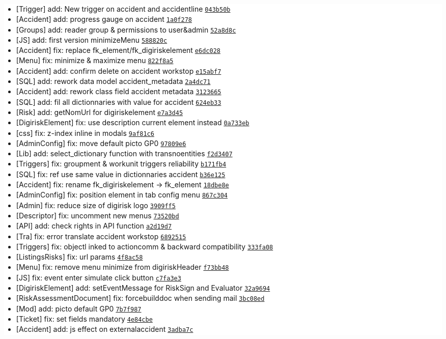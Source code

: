 - [Trigger] add: New trigger on accident and accidentline [`043b50b`](https://github.com/evarisk-theo/Digirisk-1/commit/043b50b507244bcd4603c052efaa6ead09894126)
- [Accident] add: progress gauge on accident [`1a0f278`](https://github.com/evarisk-theo/Digirisk-1/commit/1a0f27888c8dddc587f853ffd5305d83d9c711d0)
- [Groups] add: reader group & permissions to user&admin [`52a8d8c`](https://github.com/evarisk-theo/Digirisk-1/commit/52a8d8c2c91f7f843d22de67f266538390cbf49b)
- [JS] add: first version minimizeMenu [`588820c`](https://github.com/evarisk-theo/Digirisk-1/commit/588820c660933b73bd6708996d6f83de07916aa1)
- [Accident] fix: replace fk_element/fk_digiriskelement [`e6dc028`](https://github.com/evarisk-theo/Digirisk-1/commit/e6dc0285331201a31056f5e5415c2e7b8632ae80)
- [Menu] fix: minimize & maximize menu [`822f8a5`](https://github.com/evarisk-theo/Digirisk-1/commit/822f8a5face3fe3d2cef909f9152677c272a47e6)
- [Accident] add: confirm delete on accident workstop [`e15abf7`](https://github.com/evarisk-theo/Digirisk-1/commit/e15abf765224129c441d40c814d0b5e5167c5014)
- [SQL] add: rework data model accident_metadata [`2a4dc71`](https://github.com/evarisk-theo/Digirisk-1/commit/2a4dc7186a129bd8bcd2939eff80ebc6bd7370d8)
- [Accident] add: rework class field accident metadata  [`3123665`](https://github.com/evarisk-theo/Digirisk-1/commit/3123665dcfbead41b4292472a71404c6bc058ad5)
- [SQL] add: fil all dictionnaries with value for accident [`624eb33`](https://github.com/evarisk-theo/Digirisk-1/commit/624eb3363af338c3ac70f74048e6bcd62743ff5d)
- [Risk] add: getNomUrl for digiriskelement [`e7a3d45`](https://github.com/evarisk-theo/Digirisk-1/commit/e7a3d45f68ba741bf340f4a34cb042ac7b030633)
- [DigiriskElement] fix: use description current element instead [`0a733eb`](https://github.com/evarisk-theo/Digirisk-1/commit/0a733eb3dac4d7f6c2b856e8016caa404fe40964)
- [css] fix: z-index inline in modals [`9af81c6`](https://github.com/evarisk-theo/Digirisk-1/commit/9af81c6ad970d380099c562383cfdc58b44c1649)
- [AdminConfig] fix: move default picto GP0 [`97809e6`](https://github.com/evarisk-theo/Digirisk-1/commit/97809e617e0a8cf59efee710f0c23b587ebe82a5)
- [Lib] add: select_dictionary function with transnoentities [`f2d3407`](https://github.com/evarisk-theo/Digirisk-1/commit/f2d340707ff517a2fcafbefae32bf7f71caf936a)
- [Triggers] fix: groupment & workunit triggers reliability [`b171fb4`](https://github.com/evarisk-theo/Digirisk-1/commit/b171fb4e3fc87ac07e0226eb78ef83000a883a22)
- [SQL] fix: ref use same value in dictionnaries accident [`b36e125`](https://github.com/evarisk-theo/Digirisk-1/commit/b36e125ec7c93eb54a4353f38f0991b33164e3bc)
- [Accident] fix: rename fk_digiriskelement -&gt; fk_element [`18dbe8e`](https://github.com/evarisk-theo/Digirisk-1/commit/18dbe8e1ea7bd8ade08310d6a633c26af2eef11f)
- [AdminConfig] fix: position element in tab config menu [`867c304`](https://github.com/evarisk-theo/Digirisk-1/commit/867c3045f06b538c21019585d74de66947048956)
- [Admin] fix: reduce size of digirisk logo [`3909ff5`](https://github.com/evarisk-theo/Digirisk-1/commit/3909ff50e11b5c4a0edc25352cd9e458febf4066)
- [Descriptor] fix: uncomment new menus [`73520bd`](https://github.com/evarisk-theo/Digirisk-1/commit/73520bd02df72f6c2dcf8867aa451ee18d9258ca)
- [API] add: check rights in API function [`a2d19d7`](https://github.com/evarisk-theo/Digirisk-1/commit/a2d19d76d484c4d601002a5cf0cedc423aa34cfe)
- [Tra] fix: error translate accident workstop [`6892515`](https://github.com/evarisk-theo/Digirisk-1/commit/6892515b2238f93f138a95e35a6d7c4c63ba6368)
- [Triggers] fix: objectl inked to actioncomm & backward compatibility [`333fa08`](https://github.com/evarisk-theo/Digirisk-1/commit/333fa0806dcd2bd57f13a78e15c9571de2a4ee75)
- [ListingsRisks] fix: url params [`4f8ac58`](https://github.com/evarisk-theo/Digirisk-1/commit/4f8ac58d7878909763d093a54c460fe617f70fb7)
- [Menu] fix: remove menu minimize from digiriskHeader [`f73bb48`](https://github.com/evarisk-theo/Digirisk-1/commit/f73bb48f710797a18253b2e41bf26d8f72de1c0b)
- [JS] fix: event enter simulate click button [`c7fa3e3`](https://github.com/evarisk-theo/Digirisk-1/commit/c7fa3e383c0c693a1c536ba4bf026344ac4e0acd)
- [DigiriskElement] add: setEventMessage for RiskSign and Evaluator [`32a9694`](https://github.com/evarisk-theo/Digirisk-1/commit/32a9694a86fe624f447077ca503d24a8c8b9078b)
- [RiskAssessmentDocument] fix: forcebuilddoc when sending mail [`3bc08ed`](https://github.com/evarisk-theo/Digirisk-1/commit/3bc08ed730e93484bbcc7cb5e29ca520b01ed99d)
- [Mod] add: picto default GP0 [`7b7f987`](https://github.com/evarisk-theo/Digirisk-1/commit/7b7f9879ea49af2bece7fa3f144c6a0edfb86577)
- [Ticket] fix: set fields mandatory [`4e84cbe`](https://github.com/evarisk-theo/Digirisk-1/commit/4e84cbefc47caeb7044df40eb76065fa4202c4c4)
- [Accident] add: js effect on externalaccident [`3adba7c`](https://github.com/evarisk-theo/Digirisk-1/commit/3adba7ca389b2b5601f9ef18883ba75c0a9086de)
